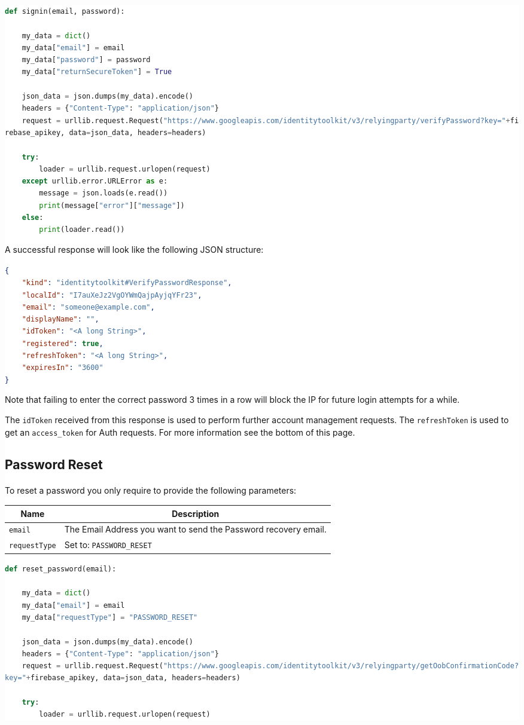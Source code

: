 ```python
def signin(email, password):

    my_data = dict()
    my_data["email"] = email
    my_data["password"] = password
    my_data["returnSecureToken"] = True
				
    json_data = json.dumps(my_data).encode()
    headers = {"Content-Type": "application/json"}		
    request = urllib.request.Request("https://www.googleapis.com/identitytoolkit/v3/relyingparty/verifyPassword?key="+firebase_apikey, data=json_data, headers=headers)
  		
    try:
        loader = urllib.request.urlopen(request)
    except urllib.error.URLError as e:
        message = json.loads(e.read())
        print(message["error"]["message"])
    else:
        print(loader.read())
```

A successful response will look like the following JSON structure:

```json
{
    "kind": "identitytoolkit#VerifyPasswordResponse",
    "localId": "I7auXeJz2VgOYWmQajpAyjqYFr23",
    "email": "someone@example.com",
    "displayName": "",
    "idToken": "<A long String>",
    "registered": true,
    "refreshToken": "<A long String>",
    "expiresIn": "3600"
}
```

Note that failing to enter the correct password 3 times in a row will block the IP for future login attempts for a while.

The `idToken` received from this response is used to perform further account management requests.
The `refreshToken` is used to get an `access_token` for Auth requests. For more information see the bottom of this page.

## Password Reset

To reset a password you only require to provide the following parameters:

Name | Description
---|---
`email` | The Email Address you want to send the Password recovery email.
`requestType` | Set to: `PASSWORD_RESET`

```python
def reset_password(email):

    my_data = dict()
    my_data["email"] = email
    my_data["requestType"] = "PASSWORD_RESET"
				
    json_data = json.dumps(my_data).encode()
    headers = {"Content-Type": "application/json"}		
    request = urllib.request.Request("https://www.googleapis.com/identitytoolkit/v3/relyingparty/getOobConfirmationCode?key="+firebase_apikey, data=json_data, headers=headers)
  		
    try:
        loader = urllib.request.urlopen(request)
```